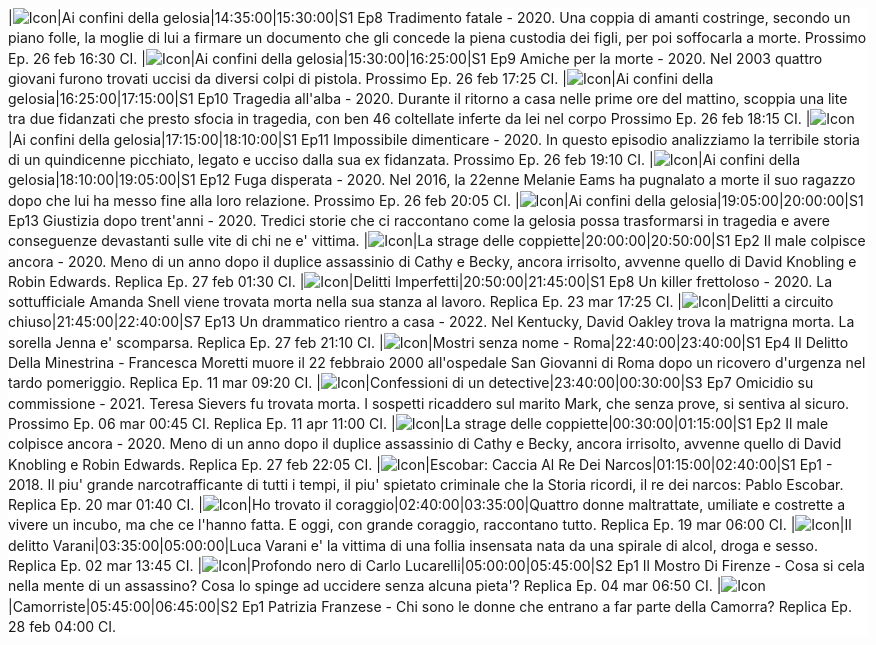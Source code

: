 |![Icon](https://guidatv.sky.it/uuid/e64ae33f-c8e6-4861-8a57-8f5d4caebd75/cover?md5ChecksumParam=632e970d0864f56d4bc9782f52f84b4b)|Ai confini della gelosia|14:35:00|15:30:00|S1 Ep8 Tradimento fatale - 2020. Una coppia di amanti costringe, secondo un piano folle, la moglie di lui a firmare un documento che gli concede la piena custodia dei figli, per poi soffocarla a morte. Prossimo Ep. 26 feb 16:30 CI.
|![Icon](https://guidatv.sky.it/uuid/a0de13ab-61f3-4ff9-85e8-1c2c4801aa7a/cover?md5ChecksumParam=632e970d0864f56d4bc9782f52f84b4b)|Ai confini della gelosia|15:30:00|16:25:00|S1 Ep9 Amiche per la morte - 2020. Nel 2003 quattro giovani furono trovati uccisi da diversi colpi di pistola. Prossimo Ep. 26 feb 17:25 CI.
|![Icon](https://guidatv.sky.it/uuid/69ab1e52-79aa-4860-abf6-f9eb8e29ed8b/cover?md5ChecksumParam=632e970d0864f56d4bc9782f52f84b4b)|Ai confini della gelosia|16:25:00|17:15:00|S1 Ep10 Tragedia all&#039;alba - 2020. Durante il ritorno a casa nelle prime ore del mattino, scoppia una lite tra due fidanzati che presto sfocia in tragedia, con ben 46 coltellate inferte da lei nel corpo Prossimo Ep. 26 feb 18:15 CI.
|![Icon](https://guidatv.sky.it/uuid/0928cb99-a32d-441c-b15e-5cbcd610f421/cover?md5ChecksumParam=632e970d0864f56d4bc9782f52f84b4b)|Ai confini della gelosia|17:15:00|18:10:00|S1 Ep11 Impossibile dimenticare - 2020. In questo episodio analizziamo la terribile storia di un quindicenne picchiato, legato e ucciso dalla sua ex fidanzata. Prossimo Ep. 26 feb 19:10 CI.
|![Icon](https://guidatv.sky.it/uuid/26f5a02f-2bc6-46a8-811f-329278c6d243/cover?md5ChecksumParam=632e970d0864f56d4bc9782f52f84b4b)|Ai confini della gelosia|18:10:00|19:05:00|S1 Ep12 Fuga disperata - 2020. Nel 2016, la 22enne Melanie Eams ha pugnalato a morte il suo ragazzo dopo che lui ha messo fine alla loro relazione. Prossimo Ep. 26 feb 20:05 CI.
|![Icon](https://guidatv.sky.it/uuid/26f5a02f-2bc6-46a8-811f-329278c6d243/cover?md5ChecksumParam=632e970d0864f56d4bc9782f52f84b4b)|Ai confini della gelosia|19:05:00|20:00:00|S1 Ep13 Giustizia dopo trent&#039;anni - 2020. Tredici storie che ci raccontano come la gelosia possa trasformarsi in tragedia e avere conseguenze devastanti sulle vite di chi ne e&#039; vittima.
|![Icon](https://guidatv.sky.it/uuid/7aef9be3-12e3-4e8a-bb91-e9a564db0196/cover?md5ChecksumParam=bb580a12bf44ddc88f6b1f9690f95062)|La strage delle coppiette|20:00:00|20:50:00|S1 Ep2 Il male colpisce ancora - 2020. Meno di un anno dopo il duplice assassinio di Cathy e Becky, ancora irrisolto, avvenne quello di David Knobling e Robin Edwards. Replica Ep. 27 feb 01:30 CI.
|![Icon](https://guidatv.sky.it/uuid/eb24ee6a-4876-436f-b30b-4c518ef979fa/cover?md5ChecksumParam=f47fccc4b9ab299e46c6f96fae02ab17)|Delitti Imperfetti|20:50:00|21:45:00|S1 Ep8 Un killer frettoloso - 2020. La sottufficiale Amanda Snell viene trovata morta nella sua stanza al lavoro. Replica Ep. 23 mar 17:25 CI.
|![Icon](https://guidatv.sky.it/uuid/2f9b01d1-c363-49bb-ab8f-ec14f60c1c7b/cover?md5ChecksumParam=2afbdbd255bac81e9f5a185b605b3e1a)|Delitti a circuito chiuso|21:45:00|22:40:00|S7 Ep13 Un drammatico rientro a casa - 2022. Nel Kentucky, David Oakley trova la matrigna morta. La sorella Jenna e&#039; scomparsa. Replica Ep. 27 feb 21:10 CI.
|![Icon](https://guidatv.sky.it/uuid/6ec65b6a-141b-469c-81b8-6bf527809585/cover?md5ChecksumParam=7ae0351362eaabcf276ec8fd19da9818)|Mostri senza nome - Roma|22:40:00|23:40:00|S1 Ep4 Il Delitto Della Minestrina - Francesca Moretti muore il 22 febbraio 2000 all&#039;ospedale San Giovanni di Roma dopo un ricovero d&#039;urgenza nel tardo pomeriggio. Replica Ep. 11 mar 09:20 CI.
|![Icon](https://guidatv.sky.it/uuid/b8817889-7063-41b4-994f-a725b25ab2a8/cover?md5ChecksumParam=810091457a20c66ee1573adab8a3016e)|Confessioni di un detective|23:40:00|00:30:00|S3 Ep7 Omicidio su commissione - 2021. Teresa Sievers fu trovata morta. I sospetti ricaddero sul marito Mark, che senza prove, si sentiva al sicuro. Prossimo Ep. 06 mar 00:45 CI. Replica Ep. 11 apr 11:00 CI.
|![Icon](https://guidatv.sky.it/uuid/7aef9be3-12e3-4e8a-bb91-e9a564db0196/cover?md5ChecksumParam=bb580a12bf44ddc88f6b1f9690f95062)|La strage delle coppiette|00:30:00|01:15:00|S1 Ep2 Il male colpisce ancora - 2020. Meno di un anno dopo il duplice assassinio di Cathy e Becky, ancora irrisolto, avvenne quello di David Knobling e Robin Edwards. Replica Ep. 27 feb 22:05 CI.
|![Icon](https://guidatv.sky.it/uuid/intrattenimento_cover_oiOcEGjG-.png)|Escobar: Caccia Al Re Dei Narcos|01:15:00|02:40:00|S1 Ep1 - 2018. Il piu&#039; grande narcotrafficante di tutti i tempi, il piu&#039; spietato criminale che la Storia ricordi, il re dei narcos: Pablo Escobar. Replica Ep. 20 mar 01:40 CI.
|![Icon](https://guidatv.sky.it/uuid/c9cba9a4-b415-439e-8933-b52f8b671bbd/cover?md5ChecksumParam=820732ccfbdf7aab917306ce1bd502e8)|Ho trovato il coraggio|02:40:00|03:35:00|Quattro donne maltrattate, umiliate e costrette a vivere un incubo, ma che ce l&#039;hanno fatta. E oggi, con grande coraggio, raccontano tutto. Replica Ep. 19 mar 06:00 CI.
|![Icon](https://guidatv.sky.it/uuid/e06b4c35-a323-4294-8b2a-1a7e40b87a18/cover?md5ChecksumParam=a648862902c945253b804997bb8393a8)|Il delitto Varani|03:35:00|05:00:00|Luca Varani e&#039; la vittima di una follia insensata nata da una spirale di alcol, droga e sesso. Replica Ep. 02 mar 13:45 CI.
|![Icon](https://guidatv.sky.it/uuid/intrattenimento_cover_oiOcEGjG-.png)|Profondo nero di Carlo Lucarelli|05:00:00|05:45:00|S2 Ep1 Il Mostro Di Firenze - Cosa si cela nella mente di un assassino? Cosa lo spinge ad uccidere senza alcuna pieta&#039;? Replica Ep. 04 mar 06:50 CI.
|![Icon](https://guidatv.sky.it/uuid/4ddedaa3-71b5-4998-a741-7af52686c65e/cover?md5ChecksumParam=2f4a4baa42ff6d648f258e4d9a73b196)|Camorriste|05:45:00|06:45:00|S2 Ep1 Patrizia Franzese - Chi sono le donne che entrano a far parte della Camorra? Replica Ep. 28 feb 04:00 CI.
